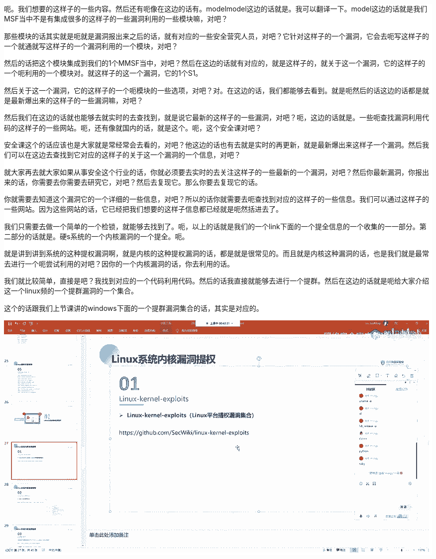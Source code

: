 呃。我们想要的这样子的一些内容。然后还有呃像在这边的话有。modelmodel这边的话就是。我可以翻译一下。model这边的话就是我们MSF当中不是有集成很多的这样子的一些漏洞利用的一些模块嘛，对吧？

那些模块的话其实就是呃就是漏洞报出来之后的话，就有对应的一些安全营究人员，对吧？它针对这样子的一个漏洞，它会去呃写这样子的一个就通就写这样子的一个漏洞利用的一个模块，对吧？

然后的话把这个模块集成到我们的1个MMSF当中，对吧？然后在这边的话就有对应的，就是这样子的，就关于这一个漏洞，它的这样子的一个呃利用的一个模块对。就这样子的这一个漏洞，它的1个S1。

然后关于这一个漏洞，它的这样子的一个呃模块的一些选项，对吧？对。在这边的话，我们都能够去看到。就是呃然后的话这边的话都是就是最新爆出来的这样子的一些漏洞嘛，对吧？

然后我们在这边的话就也能够去就实时的去查找到，就是说它最新的这样子的一些漏洞，对吧？呃，这边的话就是。一些呃查找漏洞利用代码的这样子的一些网站。呃，还有像就国内的话，就是这个。呃，这个安全课对吧？

安全课这个的话应该也是大家就是常经常会去看的，对吧？他这边的话也有去就是实时的再更新，就是最新爆出来这样子一个漏洞。然后我们可以在这边去查找到它对应的这样子的关于这一个漏洞的一个信息，对吧？

就大家再去就大家如果从事安全这个行业的话，你就必须要去实时的去关注这样子的一些最新的一个漏洞，对吧？然后你最新漏洞，你报出来的话，你需要去你需要去研究它，对吧？然后去复现它。那么你要去复现它的话。

你就需要去知道这个漏洞它的一个详细的一些信息，对吧？所以的话你就需要去呃查找到对应的这样子的一些信息。我们可以通过这样子的一些网站。因为这些网站的话，它已经把我们想要的这样子信息都已经就是呃然括进去了。

我们只需要去做一个简单的一个检锁，就能够去找到了。呃，以上的话就是我们的一个link下面的一个提全信息的一个收集的一一部分。第二部分的话就是。硬s系统的一个内核漏洞的一个提全。呃。

就是讲到讲到系统的这种提权漏洞啊，就是内核的这种提权漏洞的话，都是就是很常见的。而且就是内核这种漏洞的话，也是我们就是最常去进行一个呃尝试利用的对吧？因你的一个内核漏洞的话，你去利用的话。

我们就比较简单，直接是吧？我找到对应的一个代码利用代码。然后的话我直接就能够去进行一个提群。然后在这边的话就是呃给大家介绍这一个linux频的一个提群漏洞的一个集合。

这个的话跟我们上节课讲的windows下面的一个提群漏洞集合的话，其实是对应的。

![](img/f9f2d98796809aa585687a436ef68cbe_36.png)
